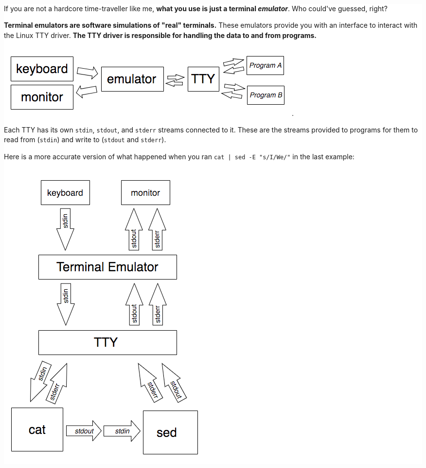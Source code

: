 If you are not a hardcore time-traveller like me, **what you use is just a terminal *emulator***. Who could've guessed, right?

**Terminal emulators are software simulations of "real" terminals.** These emulators provide you with an interface to interact with the Linux TTY driver. **The TTY driver is responsible for handling the data to and from programs.**

![A diagram showing that data flows from the keyboard through the terminal emulator and the TTY driver all the way to a program and can then flow back all the way from the program to a display](/assets/terminal-interaction-diagram.png).

Each TTY has its own `stdin`, `stdout`, and `stderr` streams connected to it. These are the streams provided to programs for them to read from (`stdin`) and write to (`stdout` and `stderr`).

Here is a more accurate version of what happened when you ran `cat | sed -E "s/I/We/"` in the last example:

![A diagram showing data flowing down from the keyboard to the emulator, then the TTY, then "cat", "sed" and finally flowing all the way back to a monitor.](/assets/tty-and-processes.png)
